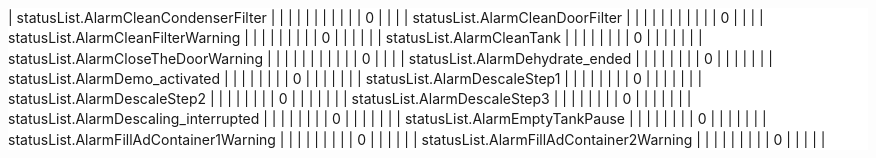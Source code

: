 | statusList.AlarmCleanCondenserFilter                                             |                   |                      |                     |                     |                        |                        |                     |                      |                                     |                           | 0                                |                  |                      |
| statusList.AlarmCleanDoorFilter                                                  |                   |                      |                     |                     |                        |                        |                     |                      |                                     |                           | 0                                |                  |                      |
| statusList.AlarmCleanFilterWarning                                               |                   |                      |                     |                     |                        |                        |                     |                      | 0                                   |                           |                                  |                  |                      |
| statusList.AlarmCleanTank                                                        |                   |                      |                     |                     |                        |                        |                     | 0                    |                                     |                           |                                  |                  |                      |
| statusList.AlarmCloseTheDoorWarning                                              |                   |                      |                     |                     |                        |                        |                     |                      |                                     |                           | 0                                |                  |                      |
| statusList.AlarmDehydrate_ended                                                  |                   |                      |                     |                     |                        |                        |                     | 0                    |                                     |                           |                                  |                  |                      |
| statusList.AlarmDemo_activated                                                   |                   |                      |                     |                     |                        |                        |                     | 0                    |                                     |                           |                                  |                  |                      |
| statusList.AlarmDescaleStep1                                                     |                   |                      |                     |                     |                        |                        |                     | 0                    |                                     |                           |                                  |                  |                      |
| statusList.AlarmDescaleStep2                                                     |                   |                      |                     |                     |                        |                        |                     | 0                    |                                     |                           |                                  |                  |                      |
| statusList.AlarmDescaleStep3                                                     |                   |                      |                     |                     |                        |                        |                     | 0                    |                                     |                           |                                  |                  |                      |
| statusList.AlarmDescaling_interrupted                                            |                   |                      |                     |                     |                        |                        |                     | 0                    |                                     |                           |                                  |                  |                      |
| statusList.AlarmEmptyTankPause                                                   |                   |                      |                     |                     |                        |                        |                     | 0                    |                                     |                           |                                  |                  |                      |
| statusList.AlarmFillAdContainer1Warning                                          |                   |                      |                     |                     |                        |                        |                     |                      | 0                                   |                           |                                  |                  |                      |
| statusList.AlarmFillAdContainer2Warning                                          |                   |                      |                     |                     |                        |                        |                     |                      | 0                                   |                           |                                  |                  |                      |